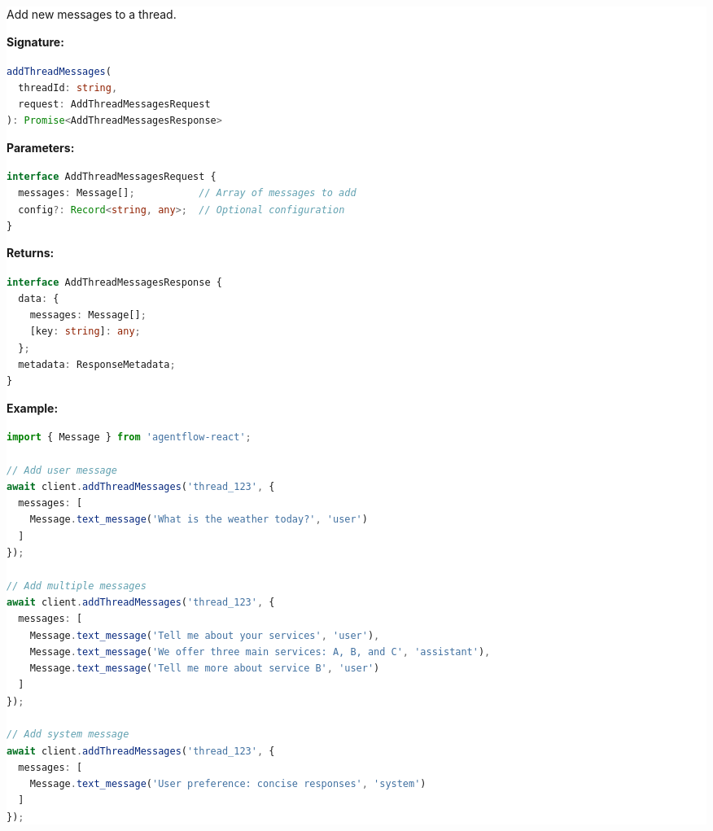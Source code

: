 Add new messages to a thread.

**Signature:**
```typescript
addThreadMessages(
  threadId: string,
  request: AddThreadMessagesRequest
): Promise<AddThreadMessagesResponse>
```

**Parameters:**
```typescript
interface AddThreadMessagesRequest {
  messages: Message[];           // Array of messages to add
  config?: Record<string, any>;  // Optional configuration
}
```

**Returns:**
```typescript
interface AddThreadMessagesResponse {
  data: {
    messages: Message[];
    [key: string]: any;
  };
  metadata: ResponseMetadata;
}
```

**Example:**
```typescript
import { Message } from 'agentflow-react';

// Add user message
await client.addThreadMessages('thread_123', {
  messages: [
    Message.text_message('What is the weather today?', 'user')
  ]
});

// Add multiple messages
await client.addThreadMessages('thread_123', {
  messages: [
    Message.text_message('Tell me about your services', 'user'),
    Message.text_message('We offer three main services: A, B, and C', 'assistant'),
    Message.text_message('Tell me more about service B', 'user')
  ]
});

// Add system message
await client.addThreadMessages('thread_123', {
  messages: [
    Message.text_message('User preference: concise responses', 'system')
  ]
});
```
